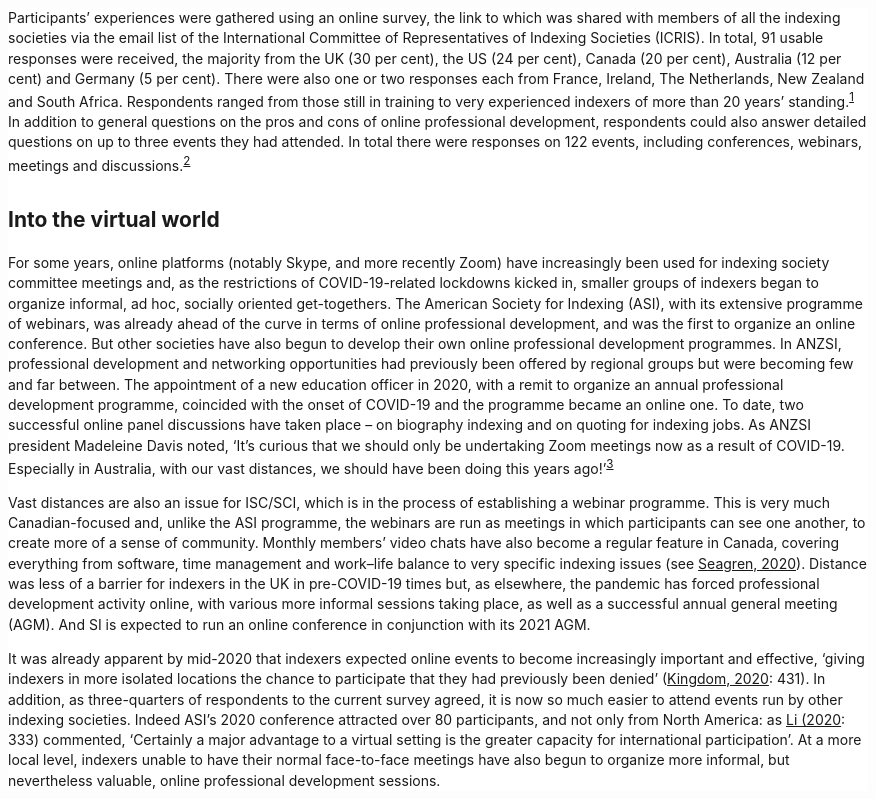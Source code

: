 Participants’ experiences were gathered using an online survey, the link to which was shared with members of all the indexing societies via the email list of the International Committee of Representatives of Indexing Societies (ICRIS). In total, 91 usable responses were received, the majority from the UK (30 per cent), the US (24 per cent), Canada (20 per cent), Australia (12 per cent) and Germany (5 per cent). There were also one or two responses each from France, Ireland, The Netherlands, New Zealand and South Africa. Respondents ranged from those still in training to very experienced indexers of more than 20 years’ standing.<sup><a href="https://www.liverpooluniversitypress.co.uk/doi/10.3828/indexer.2021.19#fn1" role="doc-noteref" id="body-ref-fn1">1</a></sup> In addition to general questions on the pros and cons of online professional development, respondents could also answer detailed questions on up to three events they had attended. In total there were responses on 122 events, including conferences, webinars, meetings and discussions.<sup><a href="https://www.liverpooluniversitypress.co.uk/doi/10.3828/indexer.2021.19#fn2" role="doc-noteref" id="body-ref-fn2">2</a></sup>

## Into the virtual world

For some years, online platforms (notably Skype, and more recently Zoom) have increasingly been used for indexing society committee meetings and, as the restrictions of COVID-19-related lockdowns kicked in, smaller groups of indexers began to organize informal, ad hoc, socially oriented get-togethers. The American Society for Indexing (ASI), with its extensive programme of webinars, was already ahead of the curve in terms of online professional development, and was the first to organize an online conference. But other societies have also begun to develop their own online professional development programmes. In ANZSI, professional development and networking opportunities had previously been offered by regional groups but were becoming few and far between. The appointment of a new education officer in 2020, with a remit to organize an annual professional development programme, coincided with the onset of COVID-19 and the programme became an online one. To date, two successful online panel discussions have taken place – on biography indexing and on quoting for indexing jobs. As ANZSI president Madeleine Davis noted, ‘It’s curious that we should only be undertaking Zoom meetings now as a result of COVID-19. Especially in Australia, with our vast distances, we should have been doing this years ago!’<sup><a href="https://www.liverpooluniversitypress.co.uk/doi/10.3828/indexer.2021.19#fn3" role="doc-noteref" id="body-ref-fn3">3</a></sup>

Vast distances are also an issue for ISC/SCI, which is in the process of establishing a webinar programme. This is very much Canadian-focused and, unlike the ASI programme, the webinars are run as meetings in which participants can see one another, to create more of a sense of community. Monthly members’ video chats have also become a regular feature in Canada, covering everything from software, time management and work–life balance to very specific indexing issues (see [Seagren, 2020](https://www.liverpooluniversitypress.co.uk/doi/10.3828/indexer.2021.19#core-r7)). Distance was less of a barrier for indexers in the UK in pre-COVID-19 times but, as elsewhere, the pandemic has forced professional development activity online, with various more informal sessions taking place, as well as a successful annual general meeting (AGM). And SI is expected to run an online conference in conjunction with its 2021 AGM.

It was already apparent by mid-2020 that indexers expected online events to become increasingly important and effective, ‘giving indexers in more isolated locations the chance to participate that they had previously been denied’ ([Kingdom, 2020](https://www.liverpooluniversitypress.co.uk/doi/10.3828/indexer.2021.19#core-r4): 431). In addition, as three-quarters of respondents to the current survey agreed, it is now so much easier to attend events run by other indexing societies. Indeed ASI’s 2020 conference attracted over 80 participants, and not only from North America: as [Li (2020](https://www.liverpooluniversitypress.co.uk/doi/10.3828/indexer.2021.19#core-r5): 333) commented, ‘Certainly a major advantage to a virtual setting is the greater capacity for international participation’. At a more local level, indexers unable to have their normal face-to-face meetings have also begun to organize more informal, but nevertheless valuable, online professional development sessions.
